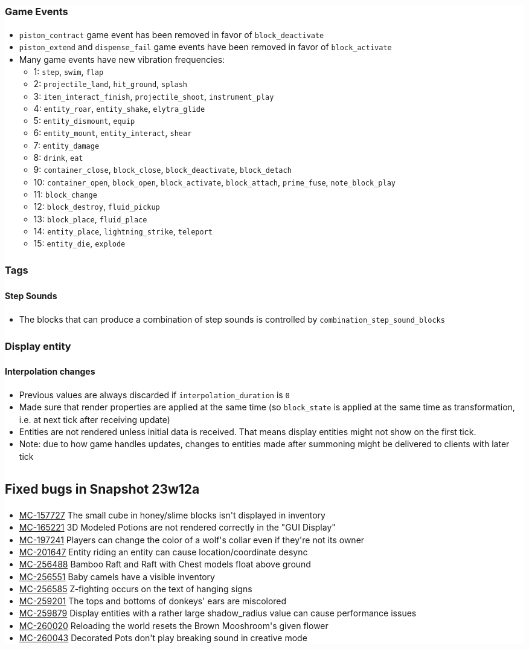 ### Game Events

-   `piston_contract` game event has been removed in favor of `block_deactivate`
-   `piston_extend` and `dispense_fail` game events have been removed in favor of `block_activate`
-   Many game events have new vibration frequencies:
    -   1: `step`, `swim`, `flap`
    -   2: `projectile_land`, `hit_ground`, `splash`
    -   3: `item_interact_finish`, `projectile_shoot`, `instrument_play`
    -   4: `entity_roar`, `entity_shake`, `elytra_glide`
    -   5: `entity_dismount`, `equip`
    -   6: `entity_mount`, `entity_interact`, `shear`
    -   7: `entity_damage`
    -   8: `drink`, `eat`
    -   9: `container_close`, `block_close`, `block_deactivate`, `block_detach`
    -   10: `container_open`, `block_open`, `block_activate`, `block_attach`, `prime_fuse`, `note_block_play`
    -   11: `block_change`
    -   12: `block_destroy`, `fluid_pickup`
    -   13: `block_place`, `fluid_place`
    -   14: `entity_place`, `lightning_strike`, `teleport`
    -   15: `entity_die`, `explode`

### Tags

#### Step Sounds

-   The blocks that can produce a combination of step sounds is controlled by `combination_step_sound_blocks`

### Display entity

#### Interpolation changes

-   Previous values are always discarded if `interpolation_duration` is `0`
-   Made sure that render properties are applied at the same time (so `block_state` is applied at the same time as transformation, i.e. at next tick after receiving update)
-   Entities are not rendered unless initial data is received. That means display entities might not show on the first tick.
-   Note: due to how game handles updates, changes to entities made after summoning might be delivered to clients with later tick

## Fixed bugs in Snapshot 23w12a

-   [MC-157727](https://bugs.mojang.com/browse/MC-157727) The small cube in honey/slime blocks isn't displayed in inventory
-   [MC-165221](https://bugs.mojang.com/browse/MC-165221) 3D Modeled Potions are not rendered correctly in the "GUI Display"
-   [MC-197241](https://bugs.mojang.com/browse/MC-197241) Players can change the color of a wolf's collar even if they're not its owner
-   [MC-201647](https://bugs.mojang.com/browse/MC-201647) Entity riding an entity can cause location/coordinate desync
-   [MC-256488](https://bugs.mojang.com/browse/MC-256488) Bamboo Raft and Raft with Chest models float above ground
-   [MC-256551](https://bugs.mojang.com/browse/MC-256551) Baby camels have a visible inventory
-   [MC-256585](https://bugs.mojang.com/browse/MC-256585) Z-fighting occurs on the text of hanging signs
-   [MC-259201](https://bugs.mojang.com/browse/MC-259201) The tops and bottoms of donkeys' ears are miscolored
-   [MC-259879](https://bugs.mojang.com/browse/MC-259879) Display entities with a rather large shadow\_radius value can cause performance issues
-   [MC-260020](https://bugs.mojang.com/browse/MC-260020) Reloading the world resets the Brown Mooshroom's given flower
-   [MC-260043](https://bugs.mojang.com/browse/MC-260043) Decorated Pots don't play breaking sound in creative mode